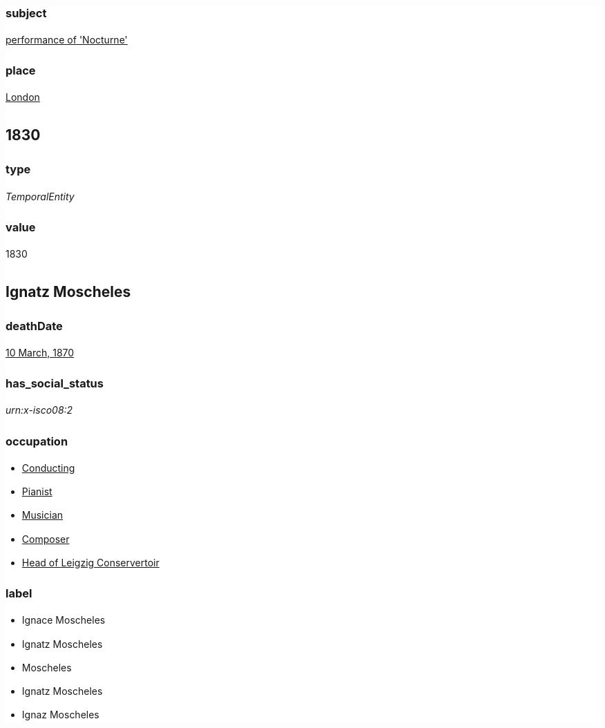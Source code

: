 ### subject


[performance of 'Nocturne'](#performance-of-'Nocturne')

### place


[London](#London)

## 1830

### type


*TemporalEntity*

### value


1830

## Ignatz Moscheles

### deathDate


[10 March, 1870](#10-March-1870)

### has_social_status


*urn:x-isco08:2*

### occupation

 - [Conducting](#Conducting)

 - [Pianist](#Pianist)

 - [Musician](#Musician)

 - [Composer](#Composer)

 - [Head of Leigzig Conservertoir](#Head-of-Leigzig-Conservertoir)

### label

 - Ignace Moscheles

 - Ignatz Moscheles

 - Moscheles

 - Ignatz Moscheles

 - Ignaz Moscheles
